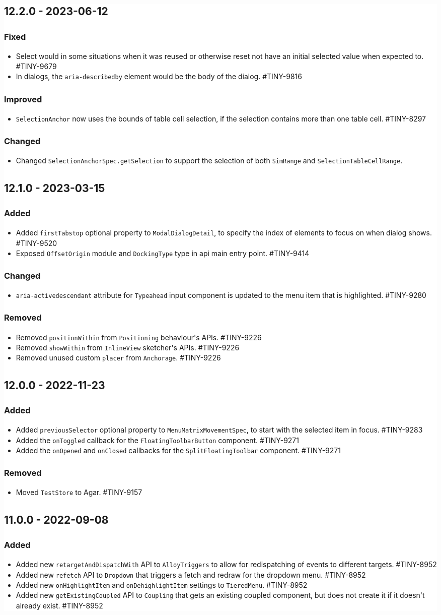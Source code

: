 ## 12.2.0 - 2023-06-12

### Fixed
- Select would in some situations when it was reused or otherwise reset not have an initial selected value when expected to. #TINY-9679
- In dialogs, the `aria-describedby` element would be the body of the dialog. #TINY-9816

### Improved
- `SelectionAnchor` now uses the bounds of table cell selection, if the selection contains more than one table cell. #TINY-8297

### Changed
- Changed `SelectionAnchorSpec.getSelection` to support the selection of both `SimRange` and `SelectionTableCellRange`.

## 12.1.0 - 2023-03-15

### Added
- Added `firstTabstop` optional property to `ModalDialogDetail`, to specify the index of elements to focus on when dialog shows. #TINY-9520
- Exposed `OffsetOrigin` module and `DockingType` type in api main entry point. #TINY-9414

### Changed
-  `aria-activedescendant` attribute for `Typeahead` input component is updated to the menu item that is highlighted. #TINY-9280

### Removed
- Removed `positionWithin` from `Positioning` behaviour's APIs. #TINY-9226
- Removed `showWithin` from `InlineView` sketcher's APIs. #TINY-9226
- Removed unused custom `placer` from `Anchorage`. #TINY-9226

## 12.0.0 - 2022-11-23

### Added
- Added `previousSelector` optional property to `MenuMatrixMovementSpec`, to start with the selected item in focus. #TINY-9283
- Added the `onToggled` callback for the `FloatingToolbarButton` component. #TINY-9271
- Added the `onOpened` and `onClosed` callbacks for the `SplitFloatingToolbar` component. #TINY-9271

### Removed
- Moved `TestStore` to Agar. #TINY-9157

## 11.0.0 - 2022-09-08

### Added
- Added new `retargetAndDispatchWith` API to `AlloyTriggers` to allow for redispatching of events to different targets. #TINY-8952
- Added new `refetch` API to `Dropdown` that triggers a fetch and redraw for the dropdown menu. #TINY-8952
- Added new `onHighlightItem` and `onDehighlightItem` settings to `TieredMenu`. #TINY-8952
- Added new `getExistingCoupled` API to `Coupling` that gets an existing coupled component, but does not create it if it doesn't already exist. #TINY-8952
